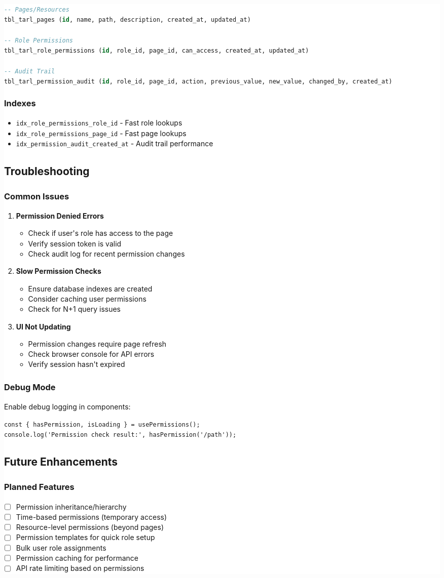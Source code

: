```sql
-- Pages/Resources
tbl_tarl_pages (id, name, path, description, created_at, updated_at)

-- Role Permissions
tbl_tarl_role_permissions (id, role_id, page_id, can_access, created_at, updated_at)

-- Audit Trail
tbl_tarl_permission_audit (id, role_id, page_id, action, previous_value, new_value, changed_by, created_at)
```

### Indexes
- `idx_role_permissions_role_id` - Fast role lookups
- `idx_role_permissions_page_id` - Fast page lookups
- `idx_permission_audit_created_at` - Audit trail performance

## Troubleshooting

### Common Issues

1. **Permission Denied Errors**
   - Check if user's role has access to the page
   - Verify session token is valid
   - Check audit log for recent permission changes

2. **Slow Permission Checks**
   - Ensure database indexes are created
   - Consider caching user permissions
   - Check for N+1 query issues

3. **UI Not Updating**
   - Permission changes require page refresh
   - Check browser console for API errors
   - Verify session hasn't expired

### Debug Mode

Enable debug logging in components:
```tsx
const { hasPermission, isLoading } = usePermissions();
console.log('Permission check result:', hasPermission('/path'));
```

## Future Enhancements

### Planned Features
- [ ] Permission inheritance/hierarchy
- [ ] Time-based permissions (temporary access)
- [ ] Resource-level permissions (beyond pages)
- [ ] Permission templates for quick role setup
- [ ] Bulk user role assignments
- [ ] Permission caching for performance
- [ ] API rate limiting based on permissions
